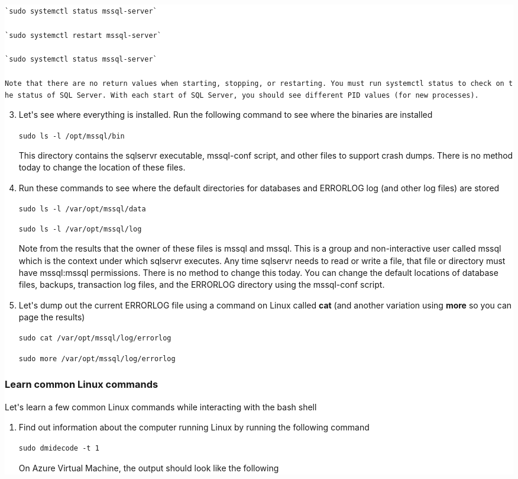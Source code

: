     `sudo systemctl status mssql-server`

    `sudo systemctl restart mssql-server`

    `sudo systemctl status mssql-server`

    Note that there are no return values when starting, stopping, or restarting. You must run systemctl status to check on the status of SQL Server. With each start of SQL Server, you should see different PID values (for new processes).

3. Let's see where everything is installed. Run the following command to see where the binaries are installed

    `sudo ls -l /opt/mssql/bin`

    This directory contains the sqlservr executable, mssql-conf script, and other files to support crash dumps. There is no method today to change the location of these files.

4. Run these commands to see where the default directories for databases and ERRORLOG log (and other log files) are stored

    `sudo ls -l /var/opt/mssql/data`

    `sudo ls -l /var/opt/mssql/log`

    Note from the results that the owner of these files is mssql and mssql. This is a group and non-interactive user called mssql which is the context under which sqlservr executes. Any time sqlservr needs to read or write a file, that file or directory must have mssql:mssql permissions. There is no method to change this today. You can change the default locations of database files, backups, transaction log files, and the ERRORLOG directory using the mssql-conf script.

5. Let's dump out the current ERRORLOG file using a command on Linux called **cat** (and another variation using **more** so you can page the results)

    `sudo cat /var/opt/mssql/log/errorlog`

    `sudo more /var/opt/mssql/log/errorlog`

### Learn common Linux commands

Let's learn a few common Linux commands while interacting with the bash shell

1. Find out information about the computer running Linux by running the following command

    `sudo dmidecode -t 1`

    On Azure Virtual Machine, the output should look like the following
